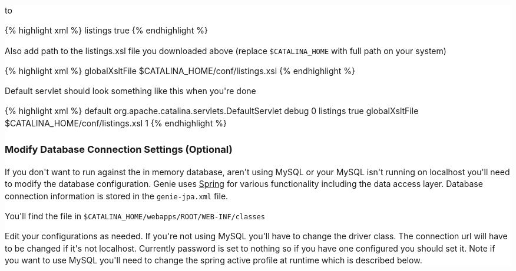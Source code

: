 to

{% highlight xml %}
<init-param>
    <param-name>listings</param-name>
    <param-value>true</param-value>
</init-param>
{% endhighlight %}

Also add path to the listings.xsl file you downloaded above (replace
`$CATALINA_HOME` with full path on your system)

{% highlight xml %}
<init-param>
    <param-name>globalXsltFile</param-name>
    <param-value>$CATALINA_HOME/conf/listings.xsl</param-value>
</init-param>
{% endhighlight %}

Default servlet should look something like this when you're done

{% highlight xml %}
<servlet>
    <servlet-name>default</servlet-name>
    <servlet-class>org.apache.catalina.servlets.DefaultServlet</servlet-class>
    <init-param>
        <param-name>debug</param-name>
        <param-value>0</param-value>
    </init-param>
    <init-param>
        <param-name>listings</param-name>
        <param-value>true</param-value>
    </init-param>
    <init-param>
        <param-name>globalXsltFile</param-name>
        <param-value>$CATALINA_HOME/conf/listings.xsl</param-value>
    </init-param>
    <load-on-startup>1</load-on-startup>
</servlet>
{% endhighlight %}

### Modify Database Connection Settings (Optional)

If you don't want to run against the in memory database, aren't using MySQL or
your MySQL isn't running on localhost you'll need to modify the database
configuration. Genie uses [Spring](http://spring.io/) for various functionality
including the data access layer. Database connection information is stored in
the `genie-jpa.xml` file.

You'll find the file in `$CATALINA_HOME/webapps/ROOT/WEB-INF/classes`

Edit your configurations as needed. If you're not using MySQL you'll have to
change the driver class. The connection url will have to be changed if it's not
localhost. Currently password is set to nothing so if you have one configured
you should set it. Note if you want to use MySQL you'll need to change the
spring active profile at runtime which is described below.
